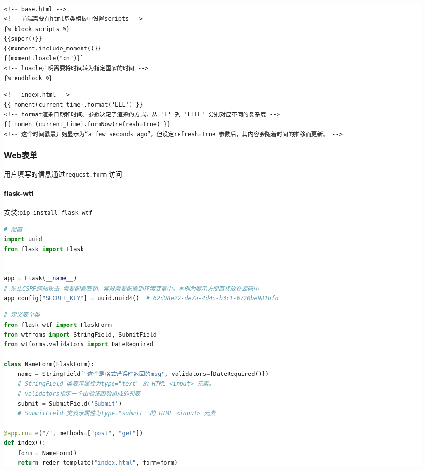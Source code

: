 ```markup
<!-- base.html -->
<!-- 前端需要在html基类模板中设置scripts -->
{% block scripts %}
{{super()}}
{{monment.include_moment()}}
{{moment.loacle("cn")}}
<!-- loacle声明需要将时间转为指定国家的时间 -->
{% endblock %}
```

```markup
<!-- index.html -->
{{ moment(current_time).format('LLL') }}  
<!-- format渲染日期和时间。参数决定了渲染的方式，从 'L' 到 'LLLL' 分别对应不同的复杂度 -->
{{ moment(current_time).formNow(refresh=True) }}
<!-- 这个时间戳最开始显示为“a few seconds ago”，但设定refresh=True 参数后，其内容会随着时间的推移而更新。 -->
```

### Web表单

用户填写的信息通过`request.form` 访问

#### flask-wtf

安装:`pip install flask-wtf`

```python
# 配置
import uuid
from flask import Flask


app = Flask(__name__)
# 防止CSRF跨站攻击 需要配置密钥，常规需要配置到环境变量中。本例为展示方便直接放在源码中
app.config["SECRET_KEY"] = uuid.uuid4()  # 62d08e22-de7b-4d4c-b3c1-6720be981bfd
```

```python
# 定义表单类
from flask_wtf import FlaskForm
from wtfroms import StringField, SubmitField
from wtforms.validators import DateRequired

class NameForm(FlaskForm):
    name = StringField("这个是格式错误时返回的msg", validators=[DateRequired()])
    # StringField 类表示属性为type="text" 的 HTML <input> 元素。
    # validators指定一个由验证函数组成的列表
    submit = SubmitField('Submit')
    # SubmitField 类表示属性为type="submit" 的 HTML <input> 元素

@app.route("/", methods=["post", "get"])
def index():
    form = NameForm()
    return reder_template("index.html", form=form)
```
